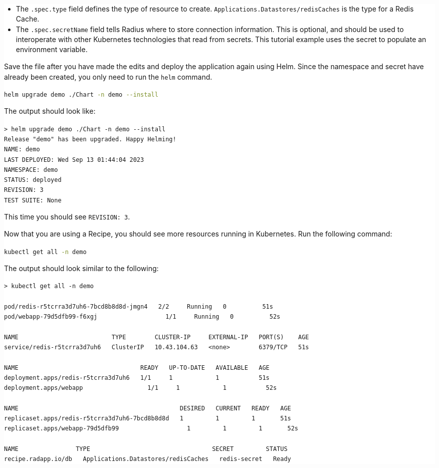 - The `.spec.type` field defines the type of resource to create. `Applications.Datastores/redisCaches` is the type for a Redis Cache.
- The `.spec.secretName` field tells Radius where to store connection information. This is optional, and should be used to interoperate with other Kubernetes technologies that read from secrets. This tutorial example uses the secret to populate an environment variable.

Save the file after you have made the edits and deploy the application again using Helm. Since the namespace and secret have already been created, you only need to run the `helm` command.

```bash
helm upgrade demo ./Chart -n demo --install
```

The output should look like:

```txt
> helm upgrade demo ./Chart -n demo --install
Release "demo" has been upgraded. Happy Helming!
NAME: demo
LAST DEPLOYED: Wed Sep 13 01:44:04 2023
NAMESPACE: demo
STATUS: deployed
REVISION: 3
TEST SUITE: None
```

This time you should see `REVISION: 3`.

Now that you are using a Recipe, you should see more resources running in Kubernetes. Run the following command:

```bash
kubectl get all -n demo
```

The output should look similar to the following:

```txt
> kubectl get all -n demo

pod/redis-r5tcrra3d7uh6-7bcd8b8d8d-jmgn4   2/2     Running   0          51s
pod/webapp-79d5dfb99-f6xgj                   1/1     Running   0          52s

NAME                          TYPE        CLUSTER-IP     EXTERNAL-IP   PORT(S)    AGE
service/redis-r5tcrra3d7uh6   ClusterIP   10.43.104.63   <none>        6379/TCP   51s

NAME                                  READY   UP-TO-DATE   AVAILABLE   AGE
deployment.apps/redis-r5tcrra3d7uh6   1/1     1            1           51s
deployment.apps/webapp                  1/1     1            1           52s

NAME                                             DESIRED   CURRENT   READY   AGE
replicaset.apps/redis-r5tcrra3d7uh6-7bcd8b8d8d   1         1         1       51s
replicaset.apps/webapp-79d5dfb99                   1         1         1       52s

NAME                TYPE                                  SECRET         STATUS
recipe.radapp.io/db   Applications.Datastores/redisCaches   redis-secret   Ready
```
